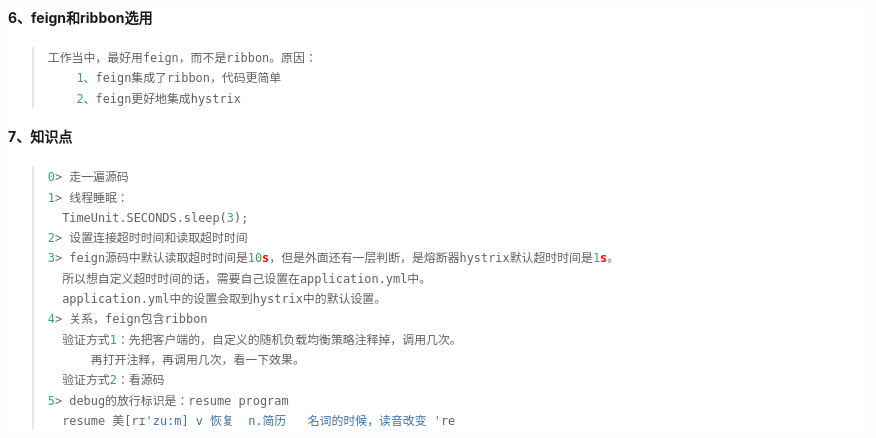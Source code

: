 #### 6、feign和ribbon选用

> ```python
> 工作当中，最好用feign，而不是ribbon。原因：
>     1、feign集成了ribbon，代码更简单
>     2、feign更好地集成hystrix
> ```

#### 7、知识点

> ```python
> 0> 走一遍源码
> 1> 线程睡眠：
> 	TimeUnit.SECONDS.sleep(3);
> 2> 设置连接超时时间和读取超时时间
> 3> feign源码中默认读取超时时间是10s，但是外面还有一层判断，是熔断器hystrix默认超时时间是1s。
> 	所以想自定义超时时间的话，需要自己设置在application.yml中。
> 	application.yml中的设置会取到hystrix中的默认设置。
> 4> 关系，feign包含ribbon
> 	验证方式1：先把客户端的，自定义的随机负载均衡策略注释掉，调用几次。
> 		再打开注释，再调用几次，看一下效果。
> 	验证方式2：看源码
> 5> debug的放行标识是：resume program
> 	resume 美[rɪ'zu:m] v 恢复  n.简历   名词的时候，读音改变 're 
> ```